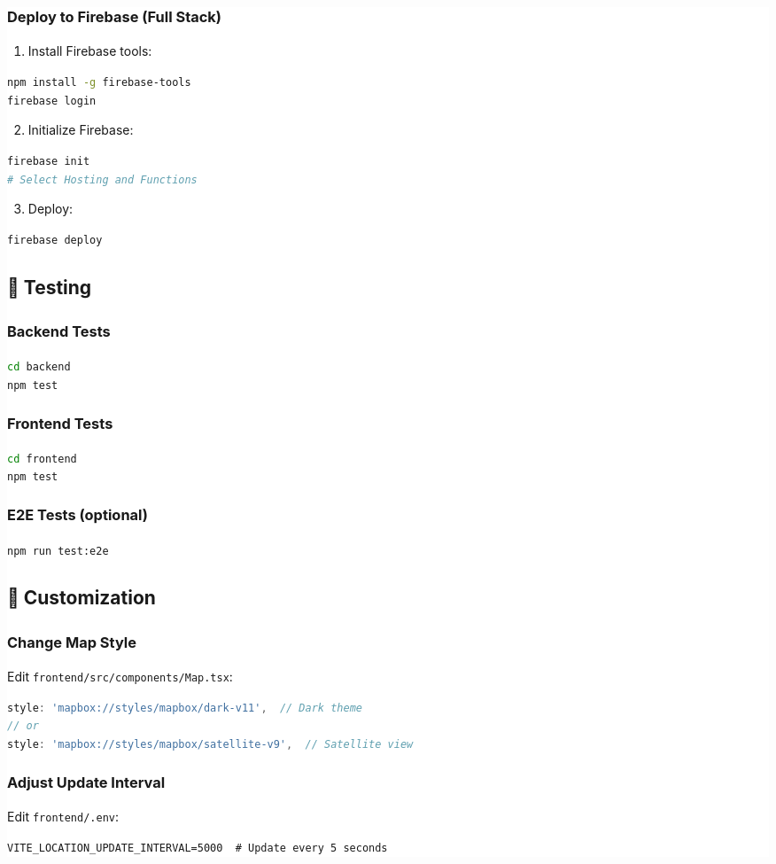 ### Deploy to Firebase (Full Stack)

1. Install Firebase tools:
```bash
npm install -g firebase-tools
firebase login
```

2. Initialize Firebase:
```bash
firebase init
# Select Hosting and Functions
```

3. Deploy:
```bash
firebase deploy
```

## 🧪 Testing

### Backend Tests
```bash
cd backend
npm test
```

### Frontend Tests
```bash
cd frontend
npm test
```

### E2E Tests (optional)
```bash
npm run test:e2e
```

## 🎨 Customization

### Change Map Style

Edit `frontend/src/components/Map.tsx`:
```typescript
style: 'mapbox://styles/mapbox/dark-v11',  // Dark theme
// or
style: 'mapbox://styles/mapbox/satellite-v9',  // Satellite view
```

### Adjust Update Interval

Edit `frontend/.env`:
```env
VITE_LOCATION_UPDATE_INTERVAL=5000  # Update every 5 seconds
```
